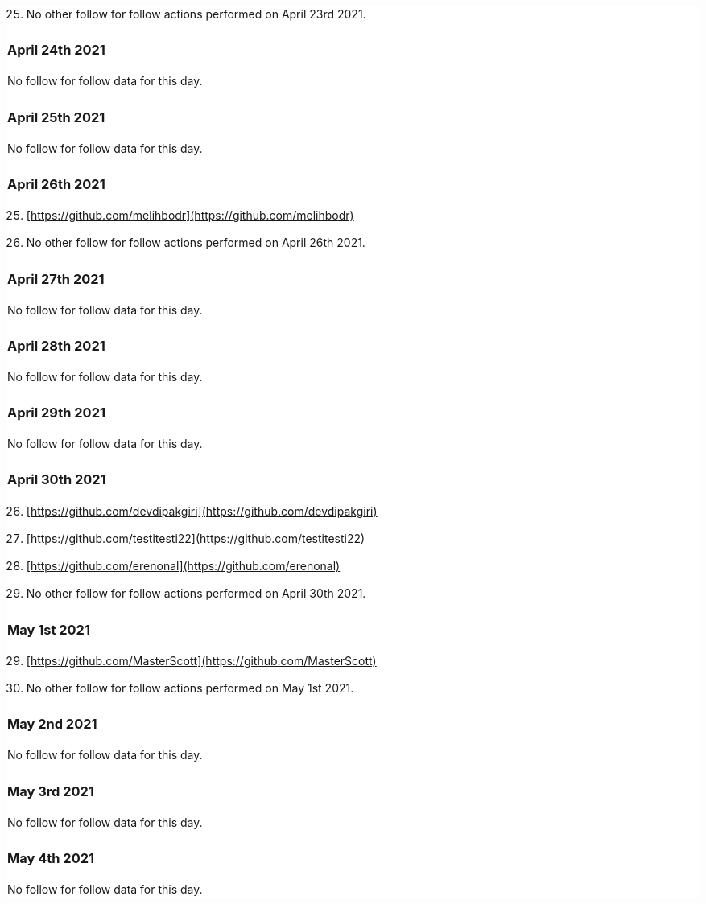 25. No other follow for follow actions performed on April 23rd 2021.

### April 24th 2021

No follow for follow data for this day.

### April 25th 2021

No follow for follow data for this day.

### April 26th 2021

25. [https://github.com/melihbodr](https://github.com/melihbodr)

26. No other follow for follow actions performed on April 26th 2021.

### April 27th 2021

No follow for follow data for this day.

### April 28th 2021

No follow for follow data for this day.

### April 29th 2021

No follow for follow data for this day.

### April 30th 2021

26. [https://github.com/devdipakgiri](https://github.com/devdipakgiri)

27. [https://github.com/testitesti22](https://github.com/testitesti22)

28. [https://github.com/erenonal](https://github.com/erenonal)

29. No other follow for follow actions performed on April 30th 2021.

### May 1st 2021

29. [https://github.com/MasterScott](https://github.com/MasterScott)

30. No other follow for follow actions performed on May 1st 2021.

### May 2nd 2021

No follow for follow data for this day.

### May 3rd 2021

No follow for follow data for this day.

### May 4th 2021

No follow for follow data for this day.
